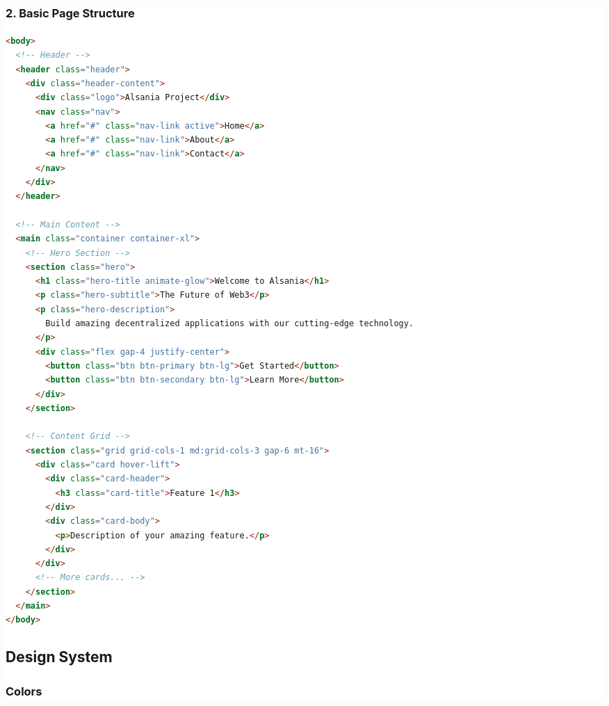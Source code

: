 ### 2. Basic Page Structure

```html
<body>
  <!-- Header -->
  <header class="header">
    <div class="header-content">
      <div class="logo">Alsania Project</div>
      <nav class="nav">
        <a href="#" class="nav-link active">Home</a>
        <a href="#" class="nav-link">About</a>
        <a href="#" class="nav-link">Contact</a>
      </nav>
    </div>
  </header>

  <!-- Main Content -->
  <main class="container container-xl">
    <!-- Hero Section -->
    <section class="hero">
      <h1 class="hero-title animate-glow">Welcome to Alsania</h1>
      <p class="hero-subtitle">The Future of Web3</p>
      <p class="hero-description">
        Build amazing decentralized applications with our cutting-edge technology.
      </p>
      <div class="flex gap-4 justify-center">
        <button class="btn btn-primary btn-lg">Get Started</button>
        <button class="btn btn-secondary btn-lg">Learn More</button>
      </div>
    </section>

    <!-- Content Grid -->
    <section class="grid grid-cols-1 md:grid-cols-3 gap-6 mt-16">
      <div class="card hover-lift">
        <div class="card-header">
          <h3 class="card-title">Feature 1</h3>
        </div>
        <div class="card-body">
          <p>Description of your amazing feature.</p>
        </div>
      </div>
      <!-- More cards... -->
    </section>
  </main>
</body>
```

## Design System

### Colors
